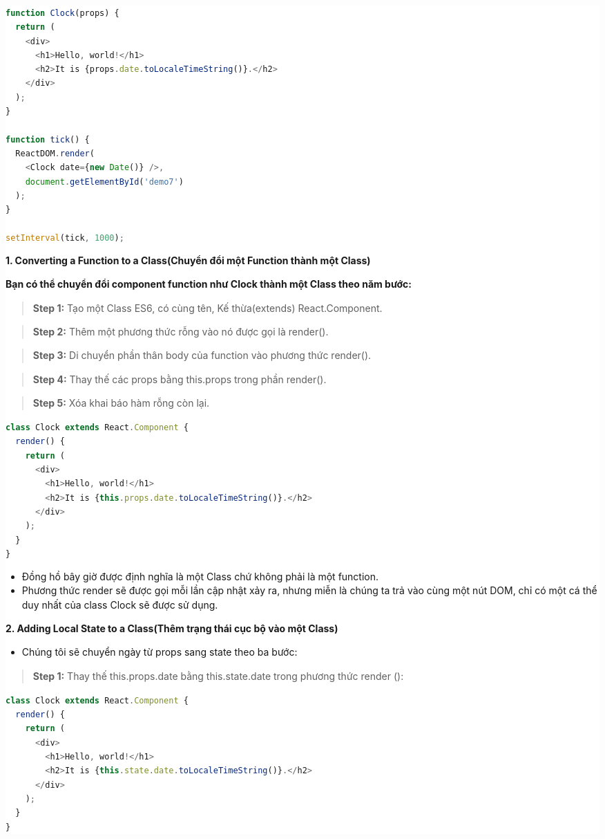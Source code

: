 ```javascript
function Clock(props) {
  return (
    <div>
      <h1>Hello, world!</h1>
      <h2>It is {props.date.toLocaleTimeString()}.</h2>
    </div>
  );
}

function tick() {
  ReactDOM.render(
    <Clock date={new Date()} />,
    document.getElementById('demo7')
  );
}

setInterval(tick, 1000);
```

**1. Converting a Function to a Class(Chuyển đổi một Function thành một Class)**

**Bạn có thể chuyển đổi component function như Clock thành một Class theo năm bước:**

  >**Step 1:** Tạo một Class ES6, có cùng tên, Kế thừa(extends) React.Component.
  
  >**Step 2:** Thêm một phương thức rỗng vào nó được gọi là render().
  
  >**Step 3:** Di chuyển phần thân body của function vào phương thức render().
  
  >**Step 4:** Thay thế các props bằng this.props trong phần render().
  
  >**Step 5:** Xóa khai báo hàm rỗng còn lại.

```javascript
class Clock extends React.Component {
  render() {
    return (
      <div>
        <h1>Hello, world!</h1>
        <h2>It is {this.props.date.toLocaleTimeString()}.</h2>
      </div>
    );
  }
}
```

- Đồng hồ bây giờ được định nghĩa là một Class chứ không phải là một function.
- Phương thức render sẽ được gọi mỗi lần cập nhật xảy ra, nhưng miễn là chúng ta trả <Clock /> vào cùng một nút DOM, chỉ có một cá thể duy nhất của class Clock sẽ được sử dụng.

**2. Adding Local State to a Class(Thêm trạng thái cục bộ vào một Class)**
- Chúng tôi sẽ chuyển ngày từ props sang state theo ba bước:

>**Step 1:** Thay thế this.props.date bằng this.state.date trong phương thức render ():
  
```javascript
class Clock extends React.Component {
  render() {
    return (
      <div>
        <h1>Hello, world!</h1>
        <h2>It is {this.state.date.toLocaleTimeString()}.</h2>
      </div>
    );
  }
}
```
